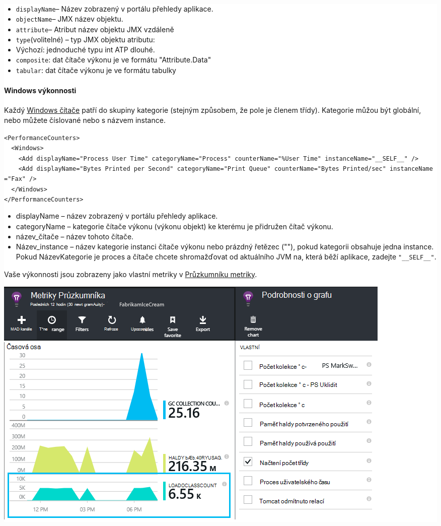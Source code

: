 *   `displayName`– Název zobrazený v portálu přehledy aplikace.
*   `objectName`– JMX název objektu.
*   `attribute`– Atribut název objektu JMX vzdáleně
*   `type`(volitelné) – typ JMX objektu atributu:
 *  Výchozí: jednoduché typu int ATP dlouhé.
 *  `composite`: dat čítače výkonu je ve formátu "Attribute.Data"
 *  `tabular`: dat čítače výkonu je ve formátu tabulky



#### <a name="windows-performance-counters"></a>Windows výkonnosti

Každý [Windows čítače](https://msdn.microsoft.com/library/windows/desktop/aa373083.aspx) patří do skupiny kategorie (stejným způsobem, že pole je členem třídy). Kategorie můžou být globální, nebo můžete číslované nebo s názvem instance.

    <PerformanceCounters>
      <Windows>
        <Add displayName="Process User Time" categoryName="Process" counterName="%User Time" instanceName="__SELF__" />
        <Add displayName="Bytes Printed per Second" categoryName="Print Queue" counterName="Bytes Printed/sec" instanceName="Fax" />
      </Windows>
    </PerformanceCounters>

*   displayName – název zobrazený v portálu přehledy aplikace.
*   categoryName – kategorie čítače výkonu (výkonu objekt) ke kterému je přidružen čítač výkonu.
*   název_čítače – název tohoto čítače.
*   Název_instance – název kategorie instanci čítače výkonu nebo prázdný řetězec (""), pokud kategorii obsahuje jedna instance. Pokud NázevKategorie je proces a čítače chcete shromažďovat od aktuálního JVM na, která běží aplikace, zadejte `"__SELF__"`.

Vaše výkonnosti jsou zobrazeny jako vlastní metriky v [Průzkumníku metriky][metrics].

![](./media/app-insights-java-get-started/12-custom-perfs.png)


[api]: app-insights-api-custom-events-metrics.md
[apiexceptions]: app-insights-api-custom-events-metrics.md#track-exception
[availability]: app-insights-monitor-web-app-availability.md
[diagnostic]: app-insights-diagnostic-search.md
[eclipse]: app-insights-java-eclipse.md
[javalogs]: app-insights-java-trace-logs.md
[metrics]: app-insights-metrics-explorer.md
[usage]: app-insights-web-track-usage.md